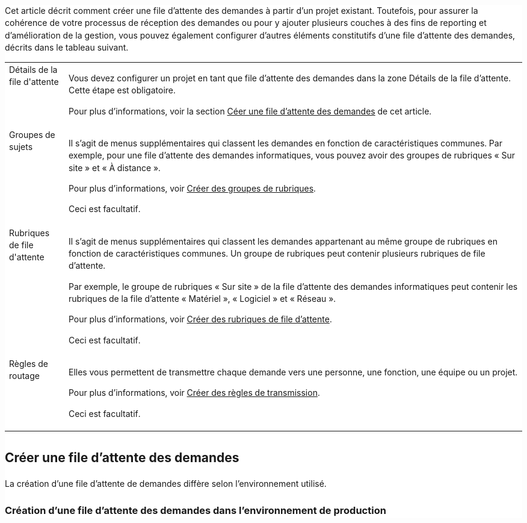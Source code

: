 Cet article décrit comment créer une file d’attente des demandes à partir d’un projet existant. Toutefois, pour assurer la cohérence de votre processus de réception des demandes ou pour y ajouter plusieurs couches à des fins de reporting et d’amélioration de la gestion, vous pouvez également configurer d’autres éléments constitutifs d’une file d’attente des demandes, décrits dans le tableau suivant.

<table style="table-layout:auto"> 
 <col> 
 <col> 
 <tbody> 
  <tr> 
   <td role="rowheader">Détails de la file d'attente</td> 
   <td> <p>Vous devez configurer un projet en tant que file d’attente des demandes dans la zone Détails de la file d’attente. Cette étape est obligatoire. </p> <p>Pour plus d’informations, voir la section <a href="#create-a-request-queue" class="MCXref xref">Céer une file d’attente des demandes</a> de cet article.</p> </td> 
  </tr> 
  <tr> 
   <td role="rowheader">Groupes de sujets</td> 
   <td> <p>Il s’agit de menus supplémentaires qui classent les demandes en fonction de caractéristiques communes. Par exemple, pour une file d’attente des demandes informatiques, vous pouvez avoir des groupes de rubriques « Sur site » et « À distance ». </p> <p>Pour plus d’informations, voir <a href="../../../manage-work/requests/create-and-manage-request-queues/create-topic-groups.md" class="MCXref xref">Créer des groupes de rubriques</a>. </p> <p>Ceci est facultatif.</p> </td> 
  </tr> 
  <tr> 
   <td role="rowheader">Rubriques de file d'attente</td> 
   <td> <p>Il s’agit de menus supplémentaires qui classent les demandes appartenant au même groupe de rubriques en fonction de caractéristiques communes. Un groupe de rubriques peut contenir plusieurs rubriques de file d’attente. </p> <p>Par exemple, le groupe de rubriques « Sur site » de la file d’attente des demandes informatiques peut contenir les rubriques de la file d’attente « Matériel », « Logiciel » et « Réseau ». </p> <p>Pour plus d’informations, voir <a href="../../../manage-work/requests/create-and-manage-request-queues/create-queue-topics.md" class="MCXref xref">Créer des rubriques de file d’attente</a>. </p> <p>Ceci est facultatif.</p> </td> 
  </tr> 
  <tr> 
   <td role="rowheader">Règles de routage</td> 
   <td> <p>Elles vous permettent de transmettre chaque demande vers une personne, une fonction, une équipe ou un projet. </p> <p>Pour plus d’informations, voir <a href="../../../manage-work/requests/create-and-manage-request-queues/create-routing-rules.md" class="MCXref xref">Créer des règles de transmission</a>. </p> <p>Ceci est facultatif.</p> </td> 
  </tr> 
 </tbody> 
</table>

## Créer une file d’attente des demandes



La création d’une file d’attente de demandes diffère selon l’environnement utilisé.

### Création d’une file d’attente des demandes dans l’environnement de production
